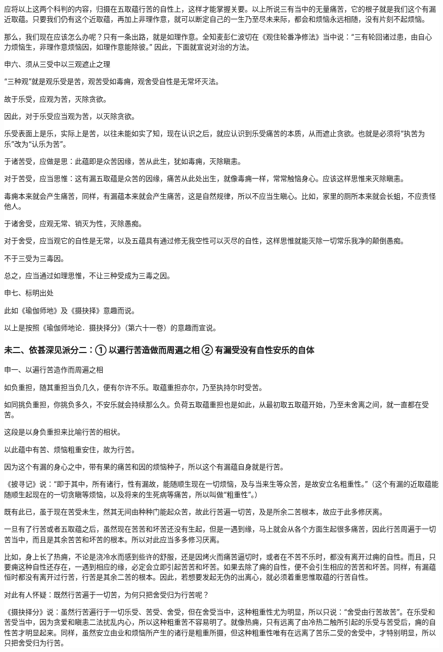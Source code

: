 应将以上这两个科判的内容，归摄在五取蕴行苦的自性上，这样才能掌握关要。以上所说三有当中的无量痛苦，它的根子就是我们这个有漏近取蕴。只要我们仍有这个近取蕴，再加上非理作意，就可以断定自己的一生乃至尽未来际，都会和烦恼永远相随，没有片刻不起烦恼。

那么，我们现在应该怎么办呢？只有一条出路，就是如理作意。全知麦彭仁波切在《观住轮番净修法》当中说：“三有轮回诸过患，由自心力烦恼生，非理作意烦恼因，如理作意能除彼。”
因此，下面就宣说对治的方法。

申六、须从三受中以三观遮止之理

“三种观”就是观乐受是苦，观苦受如毒痈，观舍受自性是无常坏灭法。

故于乐受，应观为苦，灭除贪欲。

因此，对于乐受应当观为苦，以灭除贪欲。

乐受表面上是乐，实际上是苦，以往未能如实了知，现在认识之后，就应认识到乐受痛苦的本质，从而遮止贪欲。也就是必须将“执苦为乐”改为“认乐为苦”。

于诸苦受，应做是思：此蕴即是众苦因缘，苦从此生，犹如毒痈，灭除瞋恚。

对于苦受，应当思惟：这有漏五取蕴是众苦的因缘，痛苦从此处出生，就像毒痈一样，常常触恼身心。应该这样思惟来灭除瞋恚。

毒痈本来就会产生痛苦，同样，有漏蕴本来就会产生痛苦，这是自然规律，所以不应当生瞋心。比如，家里的厕所本来就会长蛆，不应责怪他人。

于诸舍受，应观无常、销灭为性，灭除愚痴。

对于舍受，应当观它的自性是无常，以及五蕴具有通过修无我空性可以灭尽的自性，这样思惟就能灭除一切常乐我净的颠倒愚痴。

不于三受为三毒因。

总之，应当通过如理思惟，不让三种受成为三毒之因。

申七、标明出处

此如《瑜伽师地》及《摄抉择》意趣而说。

以上是按照《瑜伽师地论．摄抉择分》（第六十一卷）的意趣而宣说。

### 未二、依甚深见派分二：① 以遍行苦造做而周遍之相 ② 有漏受没有自性安乐的自体

申一、以遍行苦造作而周遍之相

如负重担，随其重担当负几久，便有尔许不乐。取蕴重担亦尔，乃至执持尔时受苦。

如同挑负重担，你挑负多久，不安乐就会持续那么久。负荷五取蕴重担也是如此，从最初取五取蕴开始，乃至未舍离之间，就一直都在受苦。

这段是以身负重担来比喻行苦的相状。

以此蕴中有苦、烦恼粗重安住，故为行苦。

因为这个有漏的身心之中，带有果的痛苦和因的烦恼种子，所以这个有漏蕴自身就是行苦。

《披寻记》说：“即于其中，所有诸行，性有漏故，能随顺生现在一切烦恼，及与当来生等众苦，是故安立名粗重性。”（这个有漏的近取蕴能随顺生起现在的一切贪瞋等烦恼，以及将来的生死病等痛苦，所以叫做“粗重性”。）

既有此已，虽于现在苦受未生，然其无间由种种门能起众苦，故此行苦遍一切苦，及是所余二苦根本，故应于此多修厌离。

一旦有了行苦或者五取蕴之后，虽然现在苦苦和坏苦还没有生起，但是一遇到缘，马上就会从各个方面生起很多痛苦，因此行苦周遍于一切苦当中，而且是其余苦苦和坏苦的根本。所以对此应当多多修习厌离。

比如，身上长了热痈，不论是浇冷水而感到些许的舒服，还是因烤火而痛苦逼切时，或者在不苦不乐时，都没有离开过痈的自性。而且，只要痈这种自性还存在，一遇到相应的缘，必定会立即引起苦苦和坏苦。如果去除了痈的自性，便不会引生相应的苦苦和坏苦。同样，有漏蕴恒时都没有离开过行苦，行苦是其余二苦的根本。因此，若想要发起无伪的出离心，就必须着重思惟取蕴的行苦自性。

对此有人怀疑：既然行苦遍于一切苦，为何只把舍受归为行苦呢？

《摄抉择分》说：虽然行苦遍行于一切乐受、苦受、舍受，但在舍受当中，这种粗重性尤为明显，所以只说：“舍受由行苦故苦”。在乐受和苦受当中，因为贪爱和瞋恚二法扰乱内心，所以这种粗重苦不容易明了。就像热痈，只有远离了由冷热二触所引起的乐受与苦受后，痈的自性苦才明显起来。同样，虽然安立由业和烦恼所产生的诸行是粗重所摄，但这种粗重性唯有在远离了苦乐二受的舍受中，才特别明显，所以只把舍受归为行苦。
